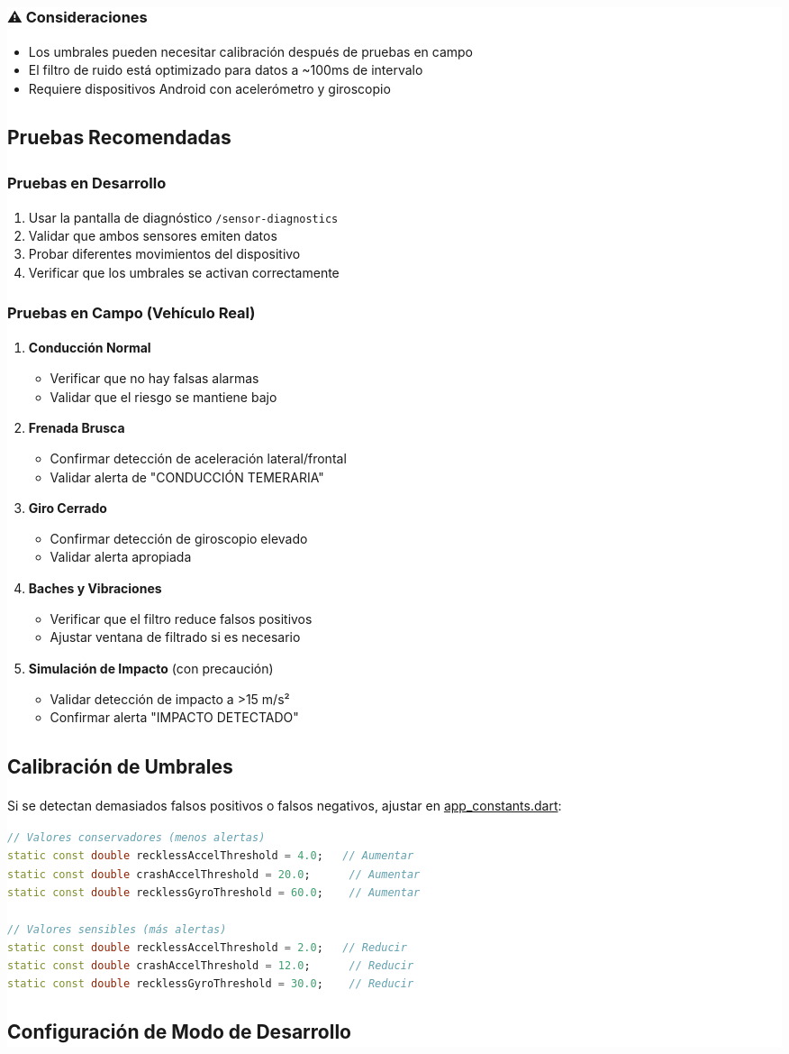 ### ⚠️ Consideraciones
- Los umbrales pueden necesitar calibración después de pruebas en campo
- El filtro de ruido está optimizado para datos a ~100ms de intervalo
- Requiere dispositivos Android con acelerómetro y giroscopio

## Pruebas Recomendadas

### Pruebas en Desarrollo
1. Usar la pantalla de diagnóstico `/sensor-diagnostics`
2. Validar que ambos sensores emiten datos
3. Probar diferentes movimientos del dispositivo
4. Verificar que los umbrales se activan correctamente

### Pruebas en Campo (Vehículo Real)
1. **Conducción Normal**
   - Verificar que no hay falsas alarmas
   - Validar que el riesgo se mantiene bajo

2. **Frenada Brusca**
   - Confirmar detección de aceleración lateral/frontal
   - Validar alerta de "CONDUCCIÓN TEMERARIA"

3. **Giro Cerrado**
   - Confirmar detección de giroscopio elevado
   - Validar alerta apropiada

4. **Baches y Vibraciones**
   - Verificar que el filtro reduce falsos positivos
   - Ajustar ventana de filtrado si es necesario

5. **Simulación de Impacto** (con precaución)
   - Validar detección de impacto a >15 m/s²
   - Confirmar alerta "IMPACTO DETECTADO"

## Calibración de Umbrales

Si se detectan demasiados falsos positivos o falsos negativos, ajustar en [app_constants.dart](../../lib/core/constants/app_constants.dart):

```dart
// Valores conservadores (menos alertas)
static const double recklessAccelThreshold = 4.0;   // Aumentar
static const double crashAccelThreshold = 20.0;      // Aumentar
static const double recklessGyroThreshold = 60.0;    // Aumentar

// Valores sensibles (más alertas)
static const double recklessAccelThreshold = 2.0;   // Reducir
static const double crashAccelThreshold = 12.0;      // Reducir
static const double recklessGyroThreshold = 30.0;    // Reducir
```

## Configuración de Modo de Desarrollo
